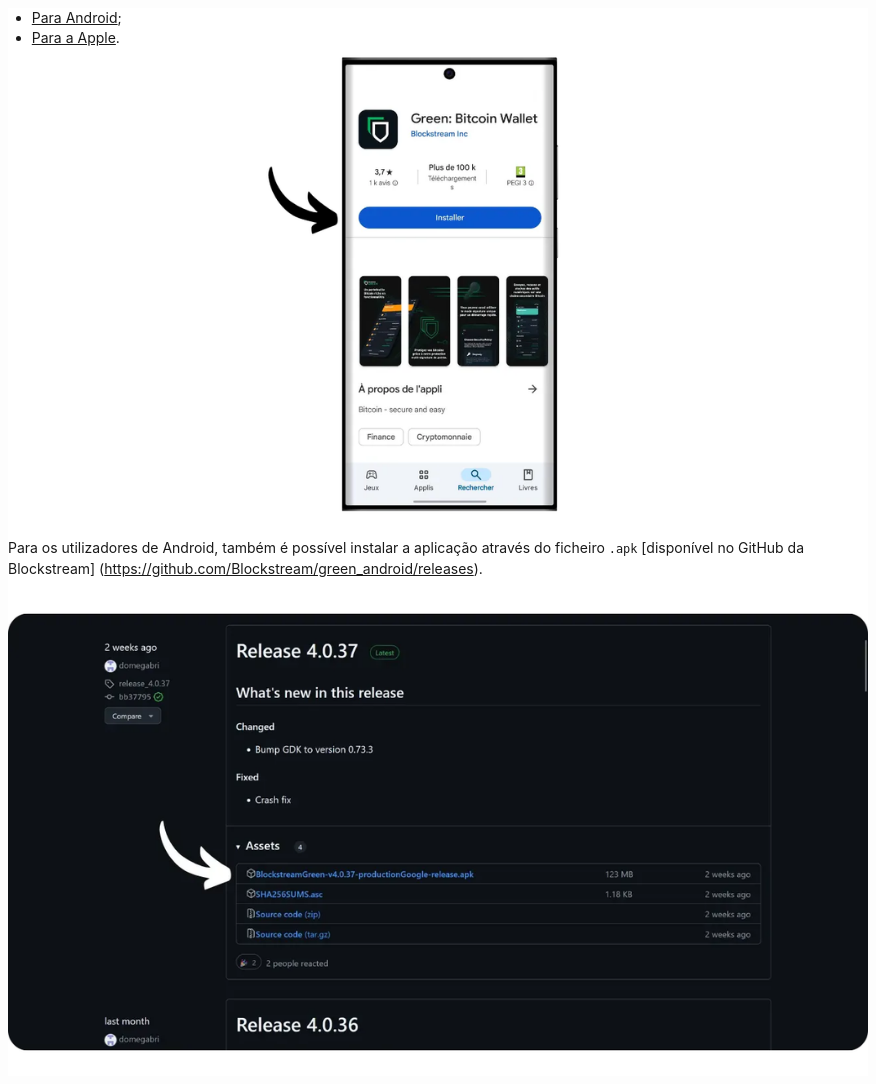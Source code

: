 - [Para Android](https://play.google.com/store/apps/details?id=com.greenaddress.greenbits_android_wallet);
- [Para a Apple](https://apps.apple.com/us/app/green-bitcoin-wallet/id1402243590).
![LIQUID GREEN](assets/fr/04.webp)

Para os utilizadores de Android, também é possível instalar a aplicação através do ficheiro `.apk` [disponível no GitHub da Blockstream] (https://github.com/Blockstream/green_android/releases).

![LIQUID GREEN](assets/fr/05.webp)
